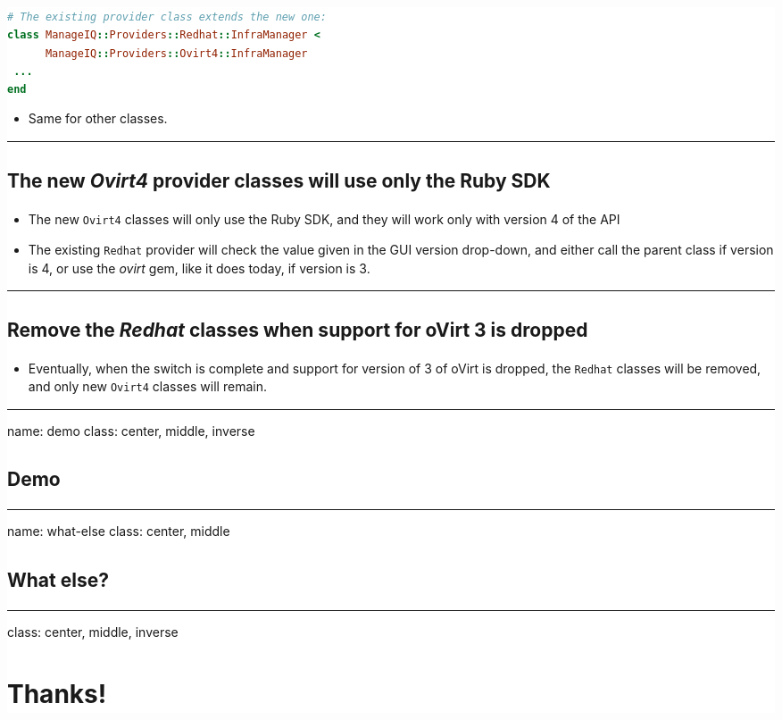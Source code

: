 ```ruby
# The existing provider class extends the new one:
class ManageIQ::Providers::Redhat::InfraManager <
      ManageIQ::Providers::Ovirt4::InfraManager
 ...
end
```

- Same for other classes.

---

## The new _Ovirt4_ provider classes will use only the Ruby SDK

- The new `Ovirt4` classes will only use the Ruby SDK, and they will
  work only with version 4 of the API

- The existing `Redhat` provider will check the value given in the GUI
  version drop-down, and either call the parent class if version is 4,
  or use the _ovirt_ gem, like it does today, if version is 3.

---

## Remove the _Redhat_ classes when support for oVirt 3 is dropped

- Eventually, when the switch is complete and support for version of 3
  of oVirt is dropped, the `Redhat` classes will be removed, and only
  new `Ovirt4` classes will remain.

---

name: demo
class: center, middle, inverse

## Demo

---

name: what-else
class: center, middle

## What else?

---

class: center, middle, inverse

# Thanks!
